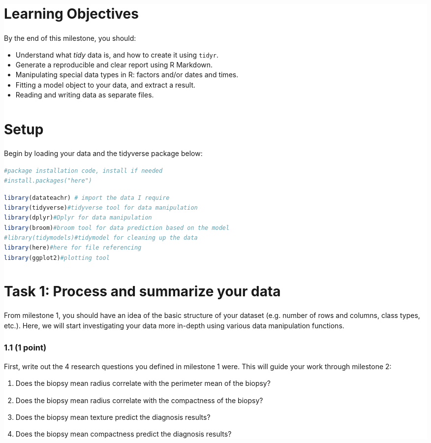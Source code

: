 # Learning Objectives

By the end of this milestone, you should:

- Understand what *tidy* data is, and how to create it using `tidyr`.
- Generate a reproducible and clear report using R Markdown.
- Manipulating special data types in R: factors and/or dates and times.
- Fitting a model object to your data, and extract a result.
- Reading and writing data as separate files.

# Setup

Begin by loading your data and the tidyverse package below:

``` r
#package installation code, install if needed
#install.packages("here") 
```

``` r
library(datateachr) # import the data I require
library(tidyverse)#tidyverse tool for data manipulation
library(dplyr)#Dplyr for data manipulation 
library(broom)#broom tool for data prediction based on the model 
#library(tidymodels)#tidymodel for cleaning up the data 
library(here)#here for file referencing 
library(ggplot2)#plotting tool 
```

# Task 1: Process and summarize your data

From milestone 1, you should have an idea of the basic structure of your
dataset (e.g. number of rows and columns, class types, etc.). Here, we
will start investigating your data more in-depth using various data
manipulation functions.

### 1.1 (1 point)

First, write out the 4 research questions you defined in milestone 1
were. This will guide your work through milestone 2:



1.  Does the biopsy mean radius correlate with the perimeter mean of the
    biopsy?

2.  Does the biopsy mean radius correlate with the compactness of the
    biopsy?

3.  Does the biopsy mean texture predict the diagnosis results?

4.  Does the biopsy mean compactness predict the diagnosis results?

    <!----------------------------------------------------------------------------->
